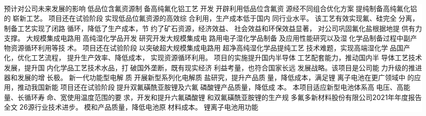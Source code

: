 预计对公司未来发展的影响
低品位含氟资源制
备高纯氟化铝工艺
开发
开辟利用低品位含氟资
源经不同组合优化方案
提纯制备高纯氟化铝的
崭新工艺。
项目还在试验阶段
实现低品位氟资源的高效综
合利用，生产成本低于国内
同行业水平。
该工艺有效实现氟、硅完全
分离，制备工艺实现了闭路
循环，降低了生产成本，节
约了矿石资源，经济效益、
社会效益和环保效益显著，
对公司巩固氟化盐根据地提
供有力支撑。
大规模集成电路用
高纯湿化学品开发
研究开发大规模集成电
路用电子湿化学品制备
及应用性能研究以及湿
化学品制备过程中副产
物资源循环利用等技
术。
项目还在试验阶段
以突破超大规模集成电路用
超净高纯湿化学品提纯工艺
技术难题，实现高端湿化学
品国产化，优化工艺流程，
提升生产效率、降低成本，
实现资源循环利用。
项目的实施提升国内半导体
工艺配套能力，推动国内半
导体工艺技术发展，提升国
内化学品工艺技术水品，打
破国外垄断，既有现实经济
利益考量，也符合国家长远
发展战略。该项目是公司能
力升级的推进器和发展的增
长极。
新一代功能型电解
质
开展新型系列化电解质
盐研究，提升产品质
量，降低成本，满足锂
离子电池在更广领域中
的应用，推动我国新能
项目还在试验阶段
提升双氟磺酰亚胺锂及六氟
磷酸锂产品质量，降低成
本。
本项目适应新型电池体系高
电压、高能量、长循环寿
命、宽使用温度范围的要
求，开发和提升六氟磷酸锂
和双氟磺酰亚胺锂的生产规
多氟多新材料股份有限公司2021年年度报告全文
26源行业技术进步。
模和产品质量，降低电池原
材料成本。
锂离子电池用功能